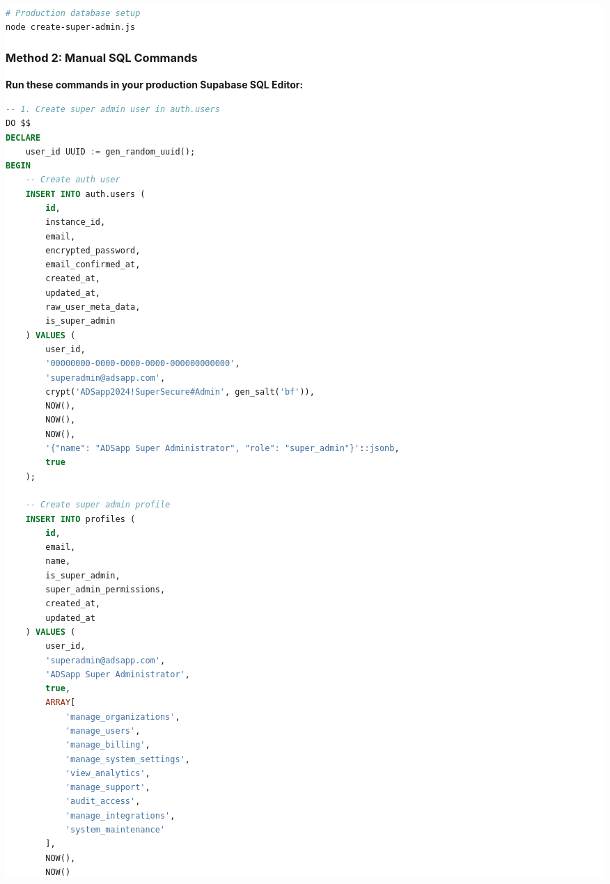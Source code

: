 ```bash
# Production database setup
node create-super-admin.js
```

### Method 2: Manual SQL Commands

**Run these commands in your production Supabase SQL Editor:**

```sql
-- 1. Create super admin user in auth.users
DO $$
DECLARE
    user_id UUID := gen_random_uuid();
BEGIN
    -- Create auth user
    INSERT INTO auth.users (
        id,
        instance_id,
        email,
        encrypted_password,
        email_confirmed_at,
        created_at,
        updated_at,
        raw_user_meta_data,
        is_super_admin
    ) VALUES (
        user_id,
        '00000000-0000-0000-0000-000000000000',
        'superadmin@adsapp.com',
        crypt('ADSapp2024!SuperSecure#Admin', gen_salt('bf')),
        NOW(),
        NOW(),
        NOW(),
        '{"name": "ADSapp Super Administrator", "role": "super_admin"}'::jsonb,
        true
    );

    -- Create super admin profile
    INSERT INTO profiles (
        id,
        email,
        name,
        is_super_admin,
        super_admin_permissions,
        created_at,
        updated_at
    ) VALUES (
        user_id,
        'superadmin@adsapp.com',
        'ADSapp Super Administrator',
        true,
        ARRAY[
            'manage_organizations',
            'manage_users',
            'manage_billing',
            'manage_system_settings',
            'view_analytics',
            'manage_support',
            'audit_access',
            'manage_integrations',
            'system_maintenance'
        ],
        NOW(),
        NOW()
```